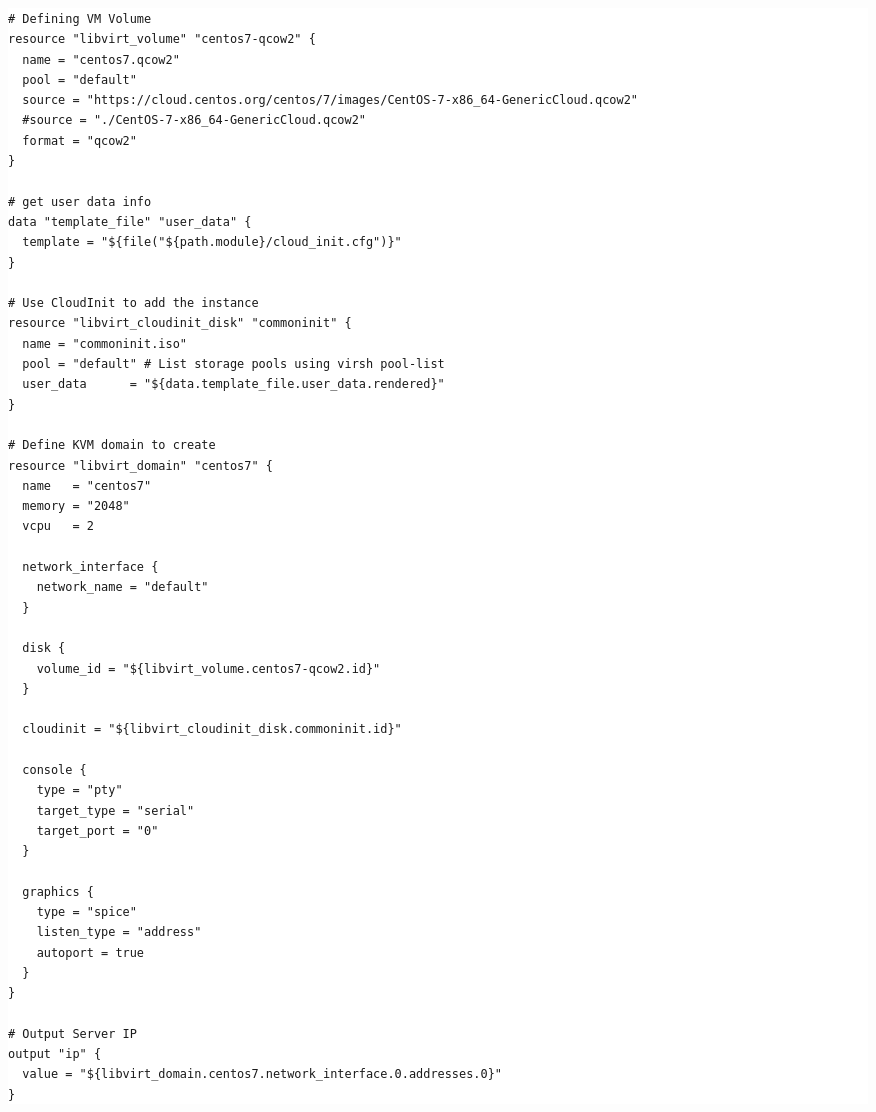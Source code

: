 
```
# Defining VM Volume
resource "libvirt_volume" "centos7-qcow2" {
  name = "centos7.qcow2"
  pool = "default"
  source = "https://cloud.centos.org/centos/7/images/CentOS-7-x86_64-GenericCloud.qcow2"
  #source = "./CentOS-7-x86_64-GenericCloud.qcow2"
  format = "qcow2"
}

# get user data info
data "template_file" "user_data" {
  template = "${file("${path.module}/cloud_init.cfg")}"
}

# Use CloudInit to add the instance
resource "libvirt_cloudinit_disk" "commoninit" {
  name = "commoninit.iso"
  pool = "default" # List storage pools using virsh pool-list
  user_data      = "${data.template_file.user_data.rendered}"
}

# Define KVM domain to create
resource "libvirt_domain" "centos7" {
  name   = "centos7"
  memory = "2048"
  vcpu   = 2

  network_interface {
    network_name = "default"
  }

  disk {
    volume_id = "${libvirt_volume.centos7-qcow2.id}"
  }

  cloudinit = "${libvirt_cloudinit_disk.commoninit.id}"

  console {
    type = "pty"
    target_type = "serial"
    target_port = "0"
  }

  graphics {
    type = "spice"
    listen_type = "address"
    autoport = true
  }
}

# Output Server IP
output "ip" {
  value = "${libvirt_domain.centos7.network_interface.0.addresses.0}"
}
```
